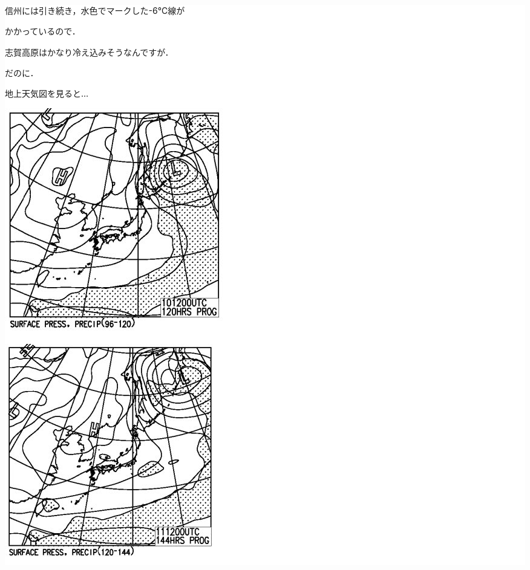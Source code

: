 


信州には引き続き，水色でマークした-6℃線が


かかっているので．


志賀高原はかなり冷え込みそうなんですが．





だのに．


地上天気図を見ると…




![5366186f74391bf0490d8b1d3fe1232f.jpg](images/5366186f74391bf0490d8b1d3fe1232f.jpg)









![b62dbbd003fae972f3ec88b3f043c2ec.jpg](images/b62dbbd003fae972f3ec88b3f043c2ec.jpg)
